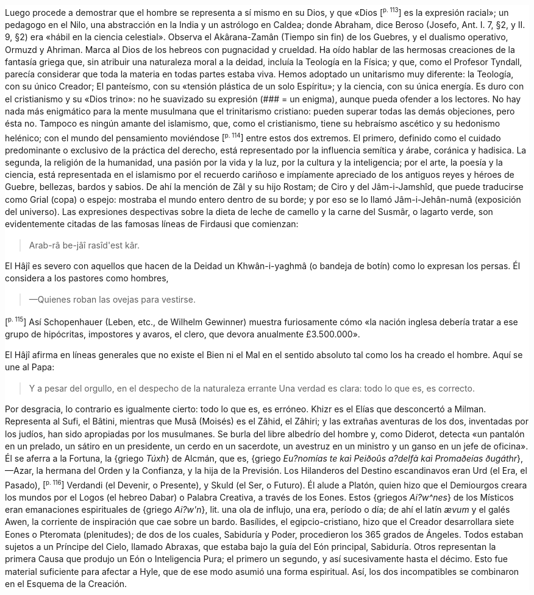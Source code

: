 Luego procede a demostrar que el hombre se representa a sí mismo en su Dios, y que «Dios <span id="p113">[<sup><small>p. 113</small></sup>]</span> es la expresión racial»; un pedagogo en el Nilo, una abstracción en la India y un astrólogo en Caldea; donde Abraham, dice Beroso (Josefo, Ant. I. 7, §2, y II. 9, §2) era «hábil en la ciencia celestial». Observa el Akârana-Zamân (Tiempo sin fin) de los Guebres, y el dualismo operativo, Ormuzd y Ahriman. Marca al Dios de los hebreos con pugnacidad y crueldad. Ha oído hablar de las hermosas creaciones de la fantasía griega que, sin atribuir una naturaleza moral a la deidad, incluía la Teología en la Física; y que, como el Profesor Tyndall, parecía considerar que toda la materia en todas partes estaba viva. Hemos adoptado un unitarismo muy diferente: la Teología, con su único Creador; El panteísmo, con su «tensión plástica de un solo Espíritu»; y la ciencia, con su única energía. Es duro con el cristianismo y su «Dios trino»: no he suavizado su expresión (### = un enigma), aunque pueda ofender a los lectores. No hay nada más enigmático para la mente musulmana que el trinitarismo cristiano: pueden superar todas las demás objeciones, pero ésta no. Tampoco es ningún amante del islamismo, que, como el cristianismo, tiene su hebraísmo ascético y su hedonismo helénico; con el mundo del pensamiento moviéndose <span id="p114">[<sup><small>p. 114</small></sup>]</span> entre estos dos extremos. El primero, definido como el cuidado predominante o exclusivo de la práctica del derecho, está representado por la influencia semítica y árabe, coránica y hadisica. La segunda, la religión de la humanidad, una pasión por la vida y la luz, por la cultura y la inteligencia; por el arte, la poesía y la ciencia, está representada en el islamismo por el recuerdo cariñoso e impíamente apreciado de los antiguos reyes y héroes de Guebre, bellezas, bardos y sabios. De ahí la mención de Zâl y su hijo Rostam; de Ciro y del Jâm-i-Jamshîd, que puede traducirse como Grial (copa) o espejo: mostraba el mundo entero dentro de su borde; y por eso se lo llamó Jâm-i-Jehân-numâ (exposición del universo). Las expresiones despectivas sobre la dieta de leche de camello y la carne del Susmâr, o lagarto verde, son evidentemente citadas de las famosas líneas de Firdausi que comienzan:

> Arab-râ be-jâî rasîd'est kâr.

El Hâjî es severo con aquellos que hacen de la Deidad un Khwân-i-yaghmâ (o bandeja de botín) como lo expresan los persas. Él considera a los pastores como hombres,

> —Quienes roban las ovejas para vestirse.

<span id="p115">[<sup><small>p. 115</small></sup>]</span> Así Schopenhauer (Leben, etc., de Wilhelm Gewinner) muestra furiosamente cómo «la nación inglesa debería tratar a ese grupo de hipócritas, impostores y avaros, el clero, que devora anualmente £3.500.000».

El Hâjî afirma en líneas generales que no existe el Bien ni el Mal en el sentido absoluto tal como los ha creado el hombre. Aquí se une al Papa:

> Y a pesar del orgullo, en el despecho de la naturaleza errante
> Una verdad es clara: todo lo que es, es correcto.

Por desgracia, lo contrario es igualmente cierto: todo lo que es, es erróneo. Khizr es el Elías que desconcertó a Milman. Representa al Sufi, el Bâtini, mientras que Musâ (Moisés) es el Zâhid, el Zâhiri; y las extrañas aventuras de los dos, inventadas por los judíos, han sido apropiadas por los musulmanes. Se burla del libre albedrío del hombre y, como Diderot, detecta «un pantalón en un prelado, un sátiro en un presidente, un cerdo en un sacerdote, un avestruz en un ministro y un ganso en un jefe de oficina». Él se aferra a la Fortuna, la {griego _Túxh_} de Alcmán, que es, {griego _Eu?nomías te kaì Peiðoûs a?delfà kaì Promaðeías ðugáthr_},—Azar, la hermana del Orden y la Confianza, y la hija de la Previsión. Los Hilanderos del Destino escandinavos eran Urd (el Era, el Pasado), <span id="p116">[<sup><small>p. 116</small></sup>]</span> Verdandi (el Devenir, o Presente), y Skuld (el Ser, o Futuro). Él alude a Platón, quien hizo que el Demiourgos creara los mundos por el Logos (el hebreo Dabar) o Palabra Creativa, a través de los Eones. Estos {griegos _Ai?w^nes_} de los Místicos eran emanaciones espirituales de {griego _Ai?w'n_}, lit. una ola de influjo, una era, período o día; de ahí el latín _ævum_ y el galés Awen, la corriente de inspiración que cae sobre un bardo. Basílides, el egipcio-cristiano, hizo que el Creador desarrollara siete Eones o Pteromata (plenitudes); de dos de los cuales, Sabiduría y Poder, procedieron los 365 grados de Ángeles. Todos estaban sujetos a un Príncipe del Cielo, llamado Abraxas, que estaba bajo la guía del Eón principal, Sabiduría. Otros representan la primera Causa que produjo un Eón o Inteligencia Pura; el primero un segundo, y así sucesivamente hasta el décimo. Esto fue material suficiente para afectar a Hyle, que de ese modo asumió una forma espiritual. Así, los dos incompatibles se combinaron en el Esquema de la Creación.
